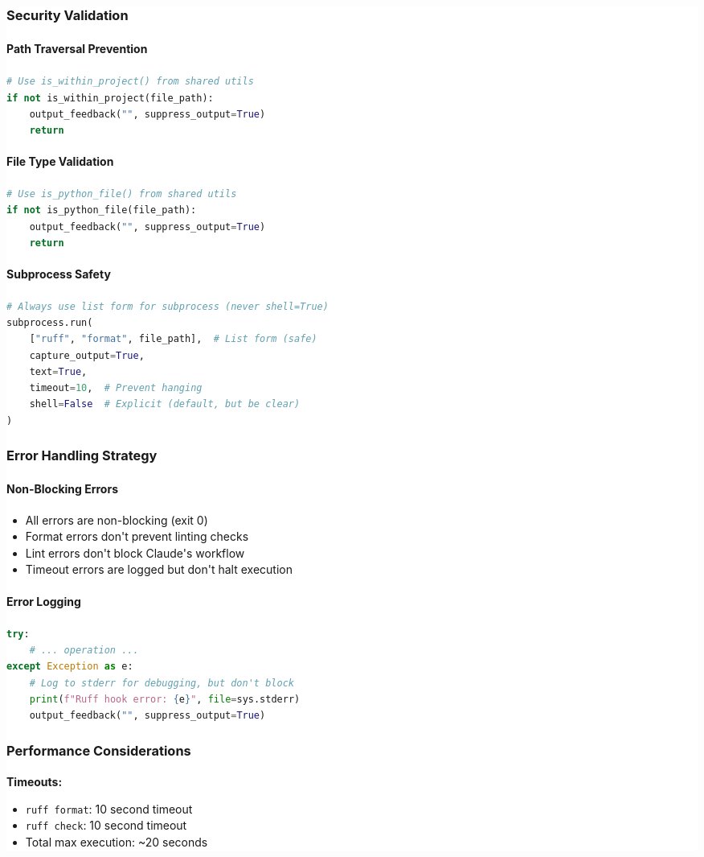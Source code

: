 ### Security Validation

#### Path Traversal Prevention
```python
# Use is_within_project() from shared utils
if not is_within_project(file_path):
    output_feedback("", suppress_output=True)
    return
```

#### File Type Validation
```python
# Use is_python_file() from shared utils
if not is_python_file(file_path):
    output_feedback("", suppress_output=True)
    return
```

#### Subprocess Safety
```python
# Always use list form for subprocess (never shell=True)
subprocess.run(
    ["ruff", "format", file_path],  # List form (safe)
    capture_output=True,
    text=True,
    timeout=10,  # Prevent hanging
    shell=False  # Explicit (default, but be clear)
)
```

### Error Handling Strategy

#### Non-Blocking Errors
- All errors are non-blocking (exit 0)
- Format errors don't prevent linting checks
- Lint errors don't block Claude's workflow
- Timeout errors are logged but don't halt execution

#### Error Logging
```python
try:
    # ... operation ...
except Exception as e:
    # Log to stderr for debugging, but don't block
    print(f"Ruff hook error: {e}", file=sys.stderr)
    output_feedback("", suppress_output=True)
```

### Performance Considerations

**Timeouts:**
- `ruff format`: 10 second timeout
- `ruff check`: 10 second timeout
- Total max execution: ~20 seconds
